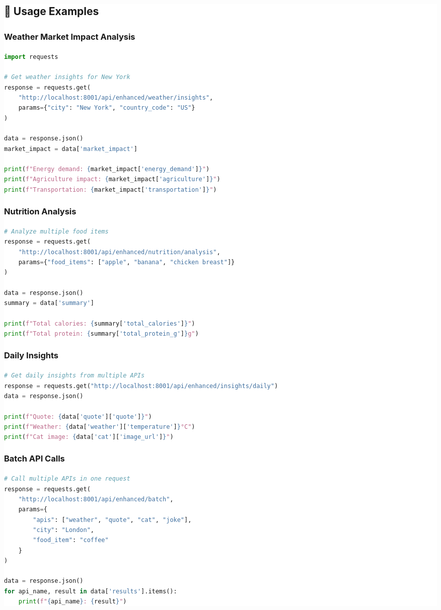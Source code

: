 ## 📖 Usage Examples

### Weather Market Impact Analysis
```python
import requests

# Get weather insights for New York
response = requests.get(
    "http://localhost:8001/api/enhanced/weather/insights",
    params={"city": "New York", "country_code": "US"}
)

data = response.json()
market_impact = data['market_impact']

print(f"Energy demand: {market_impact['energy_demand']}")
print(f"Agriculture impact: {market_impact['agriculture']}")
print(f"Transportation: {market_impact['transportation']}")
```

### Nutrition Analysis
```python
# Analyze multiple food items
response = requests.get(
    "http://localhost:8001/api/enhanced/nutrition/analysis",
    params={"food_items": ["apple", "banana", "chicken breast"]}
)

data = response.json()
summary = data['summary']

print(f"Total calories: {summary['total_calories']}")
print(f"Total protein: {summary['total_protein_g']}g")
```

### Daily Insights
```python
# Get daily insights from multiple APIs
response = requests.get("http://localhost:8001/api/enhanced/insights/daily")
data = response.json()

print(f"Quote: {data['quote']['quote']}")
print(f"Weather: {data['weather']['temperature']}°C")
print(f"Cat image: {data['cat']['image_url']}")
```

### Batch API Calls
```python
# Call multiple APIs in one request
response = requests.get(
    "http://localhost:8001/api/enhanced/batch",
    params={
        "apis": ["weather", "quote", "cat", "joke"],
        "city": "London",
        "food_item": "coffee"
    }
)

data = response.json()
for api_name, result in data['results'].items():
    print(f"{api_name}: {result}")
```

